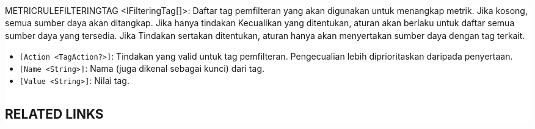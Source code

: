 METRICRULEFILTERINGTAG <IFilteringTag[]>: Daftar tag pemfilteran yang akan digunakan untuk menangkap metrik. Jika kosong, semua sumber daya akan ditangkap. Jika hanya tindakan Kecualikan yang ditentukan, aturan akan berlaku untuk daftar semua sumber daya yang tersedia. Jika Tindakan sertakan ditentukan, aturan hanya akan menyertakan sumber daya dengan tag terkait.
  - `[Action <TagAction?>]`: Tindakan yang valid untuk tag pemfilteran. Pengecualian lebih diprioritaskan daripada penyertaan.
  - `[Name <String>]`: Nama (juga dikenal sebagai kunci) dari tag.
  - `[Value <String>]`: Nilai tag.

## RELATED LINKS


